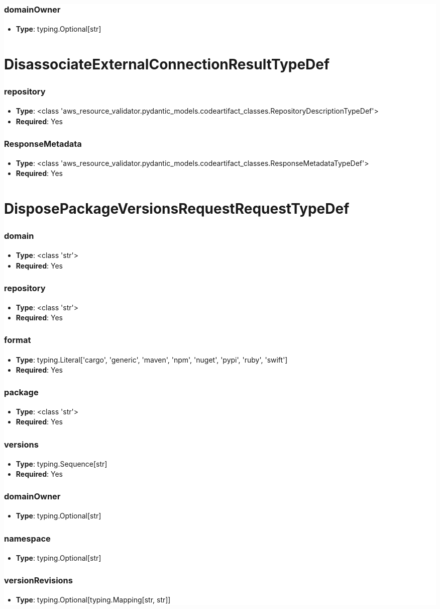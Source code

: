 ### domainOwner
- **Type**: typing.Optional[str]


# DisassociateExternalConnectionResultTypeDef

### repository
- **Type**: <class 'aws_resource_validator.pydantic_models.codeartifact_classes.RepositoryDescriptionTypeDef'>
- **Required**: Yes

### ResponseMetadata
- **Type**: <class 'aws_resource_validator.pydantic_models.codeartifact_classes.ResponseMetadataTypeDef'>
- **Required**: Yes


# DisposePackageVersionsRequestRequestTypeDef

### domain
- **Type**: <class 'str'>
- **Required**: Yes

### repository
- **Type**: <class 'str'>
- **Required**: Yes

### format
- **Type**: typing.Literal['cargo', 'generic', 'maven', 'npm', 'nuget', 'pypi', 'ruby', 'swift']
- **Required**: Yes

### package
- **Type**: <class 'str'>
- **Required**: Yes

### versions
- **Type**: typing.Sequence[str]
- **Required**: Yes

### domainOwner
- **Type**: typing.Optional[str]

### namespace
- **Type**: typing.Optional[str]

### versionRevisions
- **Type**: typing.Optional[typing.Mapping[str, str]]
